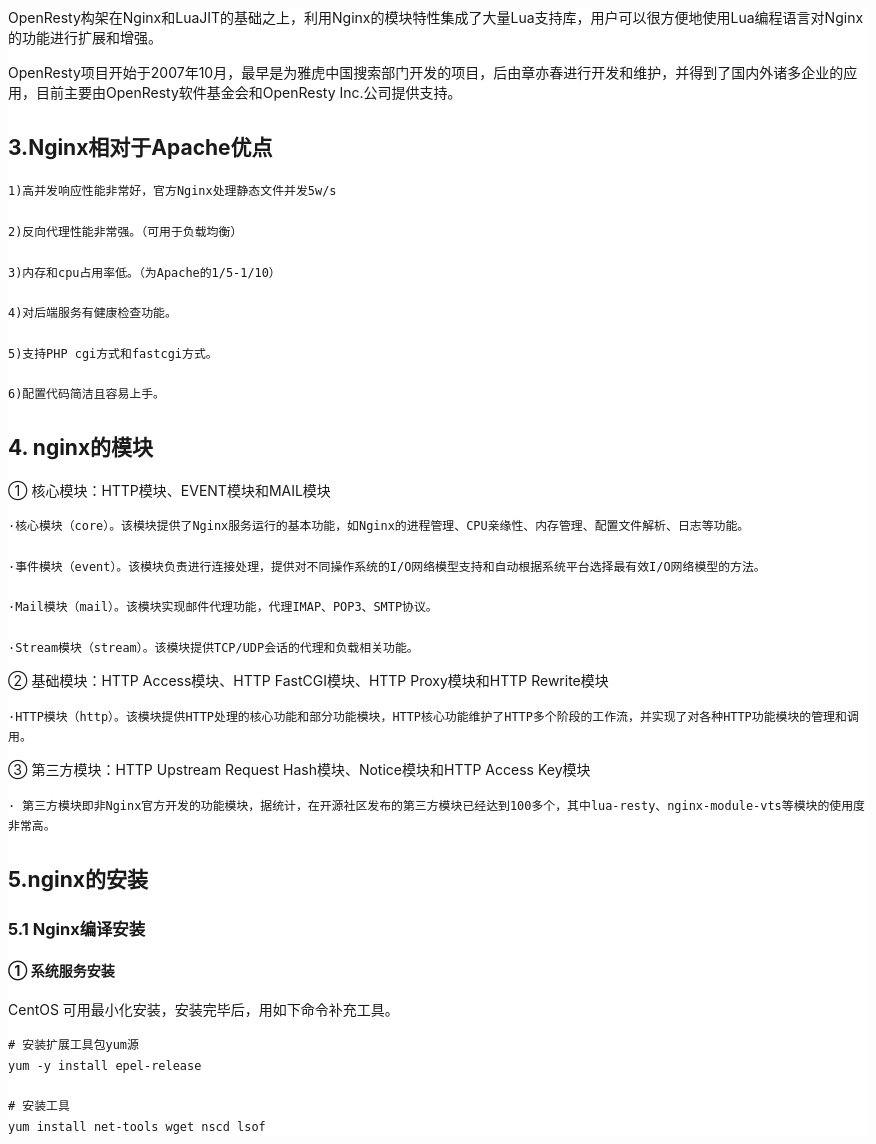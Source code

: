 OpenResty构架在Nginx和LuaJIT的基础之上，利用Nginx的模块特性集成了大量Lua支持库，用户可以很方便地使用Lua编程语言对Nginx的功能进行扩展和增强。

OpenResty项目开始于2007年10月，最早是为雅虎中国搜索部门开发的项目，后由章亦春进行开发和维护，并得到了国内外诸多企业的应用，目前主要由OpenResty软件基金会和OpenResty Inc.公司提供支持。



## 3.Nginx相对于Apache优点

    1)高并发响应性能非常好，官方Nginx处理静态文件并发5w/s
    
    2)反向代理性能非常强。（可用于负载均衡）
    
    3)内存和cpu占用率低。（为Apache的1/5-1/10）
    
    4)对后端服务有健康检查功能。
    
    5)支持PHP cgi方式和fastcgi方式。
    
    6)配置代码简洁且容易上手。

## 4. nginx的模块

① 核心模块：HTTP模块、EVENT模块和MAIL模块

    ·核心模块（core）。该模块提供了Nginx服务运行的基本功能，如Nginx的进程管理、CPU亲缘性、内存管理、配置文件解析、日志等功能。
    
    ·事件模块（event）。该模块负责进行连接处理，提供对不同操作系统的I/O网络模型支持和自动根据系统平台选择最有效I/O网络模型的方法。
    
    ·Mail模块（mail）。该模块实现邮件代理功能，代理IMAP、POP3、SMTP协议。
    
    ·Stream模块（stream）。该模块提供TCP/UDP会话的代理和负载相关功能。

② 基础模块：HTTP Access模块、HTTP FastCGI模块、HTTP Proxy模块和HTTP Rewrite模块

```
·HTTP模块（http）。该模块提供HTTP处理的核心功能和部分功能模块，HTTP核心功能维护了HTTP多个阶段的工作流，并实现了对各种HTTP功能模块的管理和调用。
```

③ 第三方模块：HTTP Upstream Request Hash模块、Notice模块和HTTP Access Key模块

```
· 第三方模块即非Nginx官方开发的功能模块，据统计，在开源社区发布的第三方模块已经达到100多个，其中lua-resty、nginx-module-vts等模块的使用度非常高。
```



## 5.nginx的安装

### 5.1 Nginx编译安装

#### ① 系统服务安装

CentOS 可用最小化安装，安装完毕后，用如下命令补充工具。

```
# 安装扩展工具包yum源
yum -y install epel-release 

# 安装工具
yum install net-tools wget nscd lsof           
```
